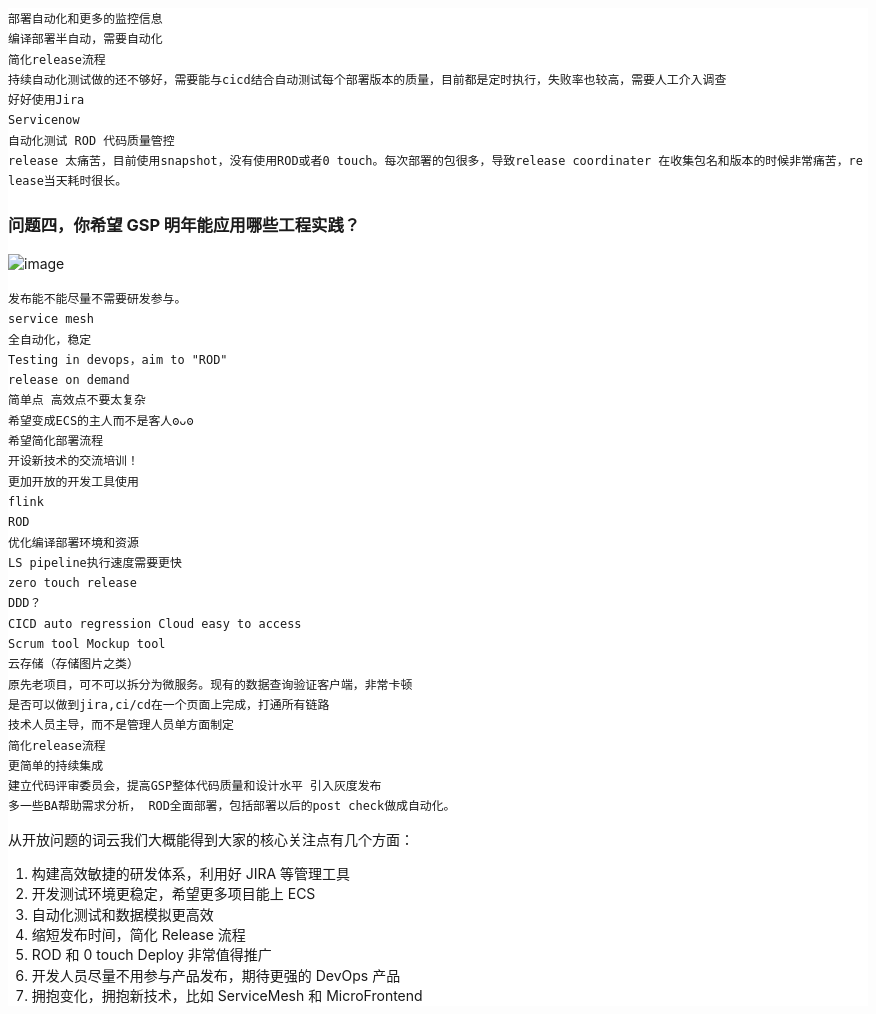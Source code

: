 ```
部署自动化和更多的监控信息
编译部署半自动，需要自动化
简化release流程
持续自动化测试做的还不够好，需要能与cicd结合自动测试每个部署版本的质量，目前都是定时执行，失败率也较高，需要人工介入调查
好好使用Jira
Servicenow
自动化测试 ROD 代码质量管控
release 太痛苦，目前使用snapshot，没有使用ROD或者0 touch。每次部署的包很多，导致release coordinater 在收集包名和版本的时候非常痛苦，release当天耗时很长。
```

### 问题四，你希望 GSP 明年能应用哪些工程实践？

![image](https://image.tobyqin.cn/2020-12/cloud-to-promote.png)

```
发布能不能尽量不需要研发参与。
service mesh
全自动化，稳定
Testing in devops，aim to "ROD"
release on demand
简单点 高效点不要太复杂
希望变成ECS的主人而不是客人ʘᴗʘ
希望简化部署流程
开设新技术的交流培训！
更加开放的开发工具使用
flink
ROD
优化编译部署环境和资源
LS pipeline执行速度需要更快
zero touch release
DDD？
CICD auto regression Cloud easy to access
Scrum tool Mockup tool
云存储（存储图片之类）
原先老项目，可不可以拆分为微服务。现有的数据查询验证客户端，非常卡顿
是否可以做到jira,ci/cd在一个页面上完成，打通所有链路
技术人员主导，而不是管理人员单方面制定
简化release流程
更简单的持续集成
建立代码评审委员会，提高GSP整体代码质量和设计水平 引入灰度发布
多一些BA帮助需求分析， ROD全面部署，包括部署以后的post check做成自动化。
```

从开放问题的词云我们大概能得到大家的核心关注点有几个方面：

1. 构建高效敏捷的研发体系，利用好 JIRA 等管理工具
2. 开发测试环境更稳定，希望更多项目能上 ECS
3. 自动化测试和数据模拟更高效
4. 缩短发布时间，简化 Release 流程
5. ROD 和 0 touch Deploy 非常值得推广
6. 开发人员尽量不用参与产品发布，期待更强的 DevOps 产品
7. 拥抱变化，拥抱新技术，比如 ServiceMesh 和 MicroFrontend
